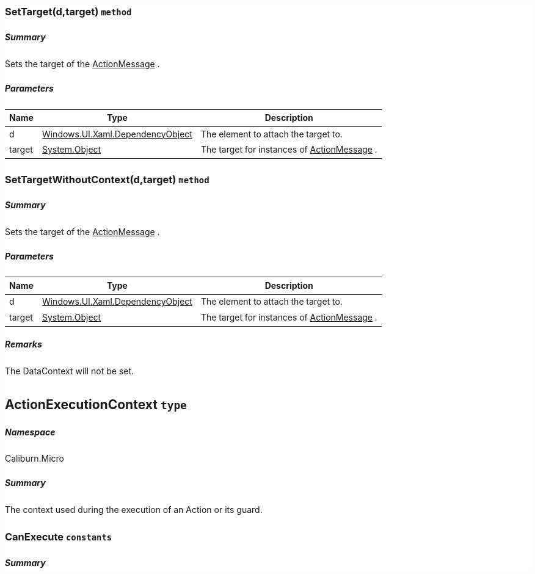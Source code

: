 <a name='M-Caliburn-Micro-Action-SetTarget-Windows-UI-Xaml-DependencyObject,System-Object-'></a>
### SetTarget(d,target) `method`

##### Summary

Sets the target of the [ActionMessage](#T-Caliburn-Micro-ActionMessage 'Caliburn.Micro.ActionMessage') .

##### Parameters

| Name | Type | Description |
| ---- | ---- | ----------- |
| d | [Windows.UI.Xaml.DependencyObject](#T-Windows-UI-Xaml-DependencyObject 'Windows.UI.Xaml.DependencyObject') | The element to attach the target to. |
| target | [System.Object](http://msdn.microsoft.com/query/dev14.query?appId=Dev14IDEF1&l=EN-US&k=k:System.Object 'System.Object') | The target for instances of [ActionMessage](#T-Caliburn-Micro-ActionMessage 'Caliburn.Micro.ActionMessage') . |

<a name='M-Caliburn-Micro-Action-SetTargetWithoutContext-Windows-UI-Xaml-DependencyObject,System-Object-'></a>
### SetTargetWithoutContext(d,target) `method`

##### Summary

Sets the target of the [ActionMessage](#T-Caliburn-Micro-ActionMessage 'Caliburn.Micro.ActionMessage') .

##### Parameters

| Name | Type | Description |
| ---- | ---- | ----------- |
| d | [Windows.UI.Xaml.DependencyObject](#T-Windows-UI-Xaml-DependencyObject 'Windows.UI.Xaml.DependencyObject') | The element to attach the target to. |
| target | [System.Object](http://msdn.microsoft.com/query/dev14.query?appId=Dev14IDEF1&l=EN-US&k=k:System.Object 'System.Object') | The target for instances of [ActionMessage](#T-Caliburn-Micro-ActionMessage 'Caliburn.Micro.ActionMessage') . |

##### Remarks

The DataContext will not be set.

<a name='T-Caliburn-Micro-ActionExecutionContext'></a>
## ActionExecutionContext `type`

##### Namespace

Caliburn.Micro

##### Summary

The context used during the execution of an Action or its guard.

<a name='F-Caliburn-Micro-ActionExecutionContext-CanExecute'></a>
### CanExecute `constants`

##### Summary

